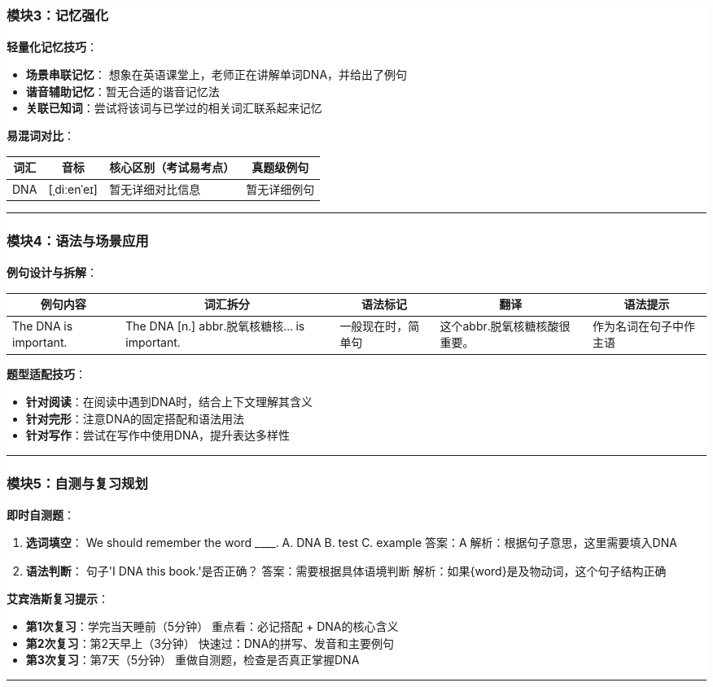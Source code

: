 
### 模块3：记忆强化

**轻量化记忆技巧**：
- **场景串联记忆**：
  想象在英语课堂上，老师正在讲解单词DNA，并给出了例句
- **谐音辅助记忆**：暂无合适的谐音记忆法
- **关联已知词**：尝试将该词与已学过的相关词汇联系起来记忆

**易混词对比**：

| 词汇 | 音标 | 核心区别（考试易考点） | 真题级例句 |
|------|------|-------------------------|------------|
| DNA | [ˌdiːenˈeɪ] | 暂无详细对比信息 | 暂无详细例句 |

---

### 模块4：语法与场景应用

**例句设计与拆解**：

| 例句内容 | 词汇拆分 | 语法标记 | 翻译 | 语法提示 |
|---------|---------|---------|------|---------|
| The DNA is important. | The DNA [n.] abbr.脱氧核糖核... is important. | 一般现在时，简单句 | 这个abbr.脱氧核糖核酸很重要。 | 作为名词在句子中作主语 |

**题型适配技巧**：
- **针对阅读**：在阅读中遇到DNA时，结合上下文理解其含义
- **针对完形**：注意DNA的固定搭配和语法用法
- **针对写作**：尝试在写作中使用DNA，提升表达多样性

---

### 模块5：自测与复习规划

**即时自测题**：

1. **选词填空**：
   We should remember the word ____.
   A. DNA  B. test  C. example
   答案：A
   解析：根据句子意思，这里需要填入DNA

2. **语法判断**：
   句子'I DNA this book.'是否正确？
   答案：需要根据具体语境判断
   解析：如果{word}是及物动词，这个句子结构正确

**艾宾浩斯复习提示**：
- **第1次复习**：学完当天睡前（5分钟）
  重点看：必记搭配 + DNA的核心含义
- **第2次复习**：第2天早上（3分钟）
  快速过：DNA的拼写、发音和主要例句
- **第3次复习**：第7天（5分钟）
  重做自测题，检查是否真正掌握DNA

---